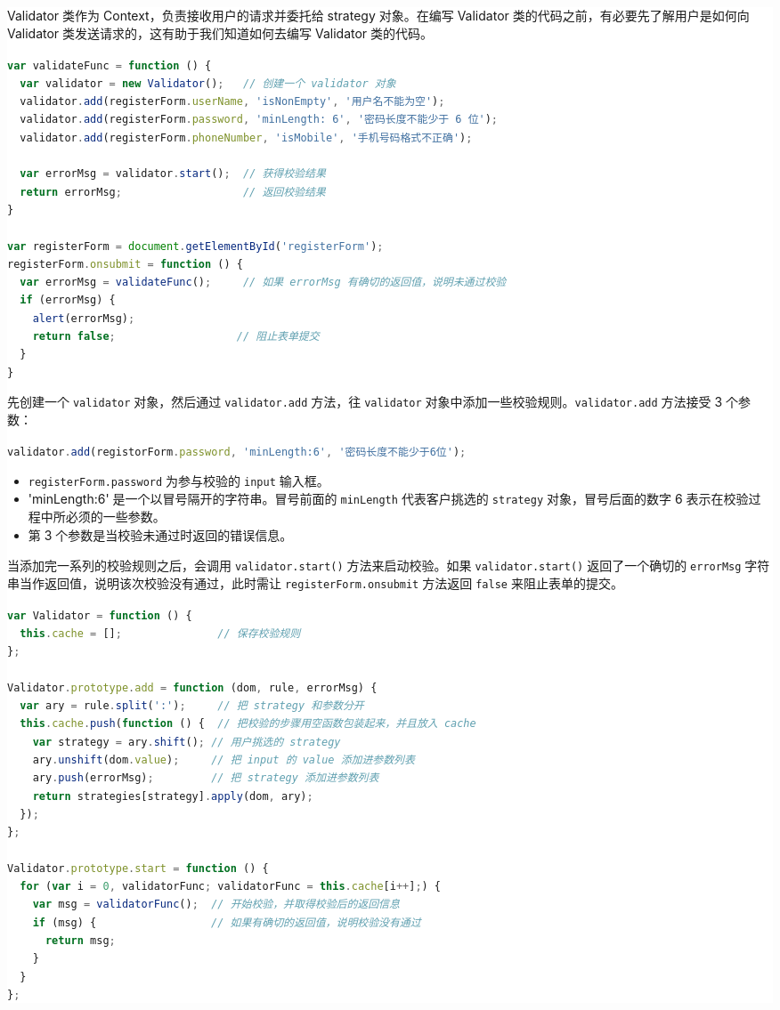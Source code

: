 Validator 类作为 Context，负责接收用户的请求并委托给 strategy 对象。在编写 Validator 类的代码之前，有必要先了解用户是如何向 Validator 类发送请求的，这有助于我们知道如何去编写 Validator 类的代码。

```javascript
var validateFunc = function () {
  var validator = new Validator();   // 创建一个 validator 对象
  validator.add(registerForm.userName, 'isNonEmpty', '用户名不能为空');
  validator.add(registerForm.password, 'minLength: 6', '密码长度不能少于 6 位');
  validator.add(registerForm.phoneNumber, 'isMobile', '手机号码格式不正确');

  var errorMsg = validator.start();  // 获得校验结果
  return errorMsg;                   // 返回校验结果
}

var registerForm = document.getElementById('registerForm');
registerForm.onsubmit = function () {
  var errorMsg = validateFunc();     // 如果 errorMsg 有确切的返回值，说明未通过校验
  if (errorMsg) {
    alert(errorMsg);
    return false;                   // 阻止表单提交
  }
}
```

先创建一个 `validator` 对象，然后通过 `validator.add` 方法，往 `validator` 对象中添加一些校验规则。`validator.add` 方法接受 3 个参数：

```javascript
validator.add(registorForm.password, 'minLength:6', '密码长度不能少于6位');
```

- `registerForm.password` 为参与校验的 `input` 输入框。
- 'minLength:6' 是一个以冒号隔开的字符串。冒号前面的 `minLength` 代表客户挑选的 `strategy` 对象，冒号后面的数字 6 表示在校验过程中所必须的一些参数。
- 第 3 个参数是当校验未通过时返回的错误信息。

当添加完一系列的校验规则之后，会调用 `validator.start()` 方法来启动校验。如果 `validator.start()` 返回了一个确切的 `errorMsg` 字符串当作返回值，说明该次校验没有通过，此时需让 `registerForm.onsubmit` 方法返回 `false` 来阻止表单的提交。

```javascript
var Validator = function () {
  this.cache = [];               // 保存校验规则
};

Validator.prototype.add = function (dom, rule, errorMsg) {
  var ary = rule.split(':');     // 把 strategy 和参数分开
  this.cache.push(function () {  // 把校验的步骤用空函数包装起来，并且放入 cache
    var strategy = ary.shift(); // 用户挑选的 strategy
    ary.unshift(dom.value);     // 把 input 的 value 添加进参数列表
    ary.push(errorMsg);         // 把 strategy 添加进参数列表
    return strategies[strategy].apply(dom, ary);
  });
};

Validator.prototype.start = function () {
  for (var i = 0, validatorFunc; validatorFunc = this.cache[i++];) {
    var msg = validatorFunc();  // 开始校验，并取得校验后的返回信息
    if (msg) {                  // 如果有确切的返回值，说明校验没有通过
      return msg;
    }
  }
};
```
